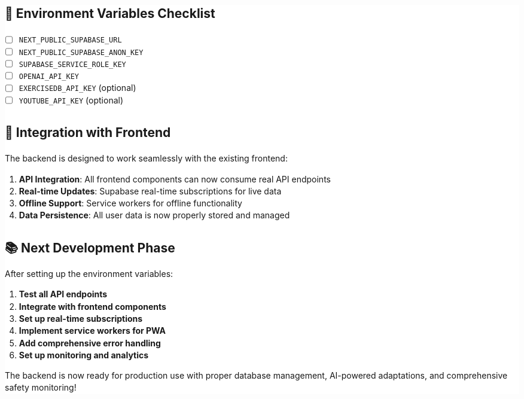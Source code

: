## 📝 Environment Variables Checklist

- [ ] `NEXT_PUBLIC_SUPABASE_URL`
- [ ] `NEXT_PUBLIC_SUPABASE_ANON_KEY`
- [ ] `SUPABASE_SERVICE_ROLE_KEY`
- [ ] `OPENAI_API_KEY`
- [ ] `EXERCISEDB_API_KEY` (optional)
- [ ] `YOUTUBE_API_KEY` (optional)

## 🔄 Integration with Frontend

The backend is designed to work seamlessly with the existing frontend:

1. **API Integration**: All frontend components can now consume real API endpoints
2. **Real-time Updates**: Supabase real-time subscriptions for live data
3. **Offline Support**: Service workers for offline functionality
4. **Data Persistence**: All user data is now properly stored and managed

## 📚 Next Development Phase

After setting up the environment variables:

1. **Test all API endpoints**
2. **Integrate with frontend components**
3. **Set up real-time subscriptions**
4. **Implement service workers for PWA**
5. **Add comprehensive error handling**
6. **Set up monitoring and analytics**

The backend is now ready for production use with proper database management, AI-powered adaptations, and comprehensive safety monitoring!
